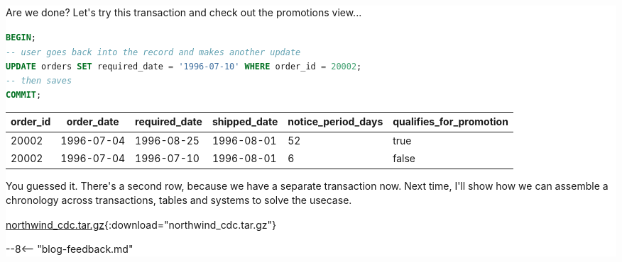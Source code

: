 Are we done? Let's try this transaction and check out the promotions view...

```sql title="A subsequent edit saved on the order"
BEGIN;
-- user goes back into the record and makes another update
UPDATE orders SET required_date = '1996-07-10' WHERE order_id = 20002;
-- then saves
COMMIT;
```

|order_id|order_date|required_date|shipped_date|notice_period_days|qualifies_for_promotion|
|--------|----------|-------------|------------|------------------|-----------------------|
|20002|1996-07-04|1996-08-25|1996-08-01|52|true|
|20002|1996-07-04|1996-07-10|1996-08-01|6|false|

You guessed it. There's a second row, because we have a separate transaction now. Next time, I'll show how we can assemble a chronology across transactions, tables and systems to solve the usecase.

[northwind_cdc.tar.gz](../2024-05-21-cdc-with-aws-dms/assets/northwind_cdc.tar.gz){:download="northwind_cdc.tar.gz"}

--8<-- "blog-feedback.md"

